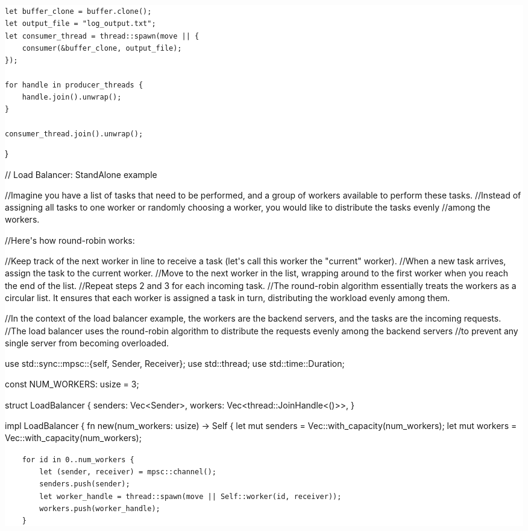 
    let buffer_clone = buffer.clone();
    let output_file = "log_output.txt";
    let consumer_thread = thread::spawn(move || {
        consumer(&buffer_clone, output_file);
    });

    for handle in producer_threads {
        handle.join().unwrap();
    }

    consumer_thread.join().unwrap();
}



// Load Balancer: StandAlone example

//Imagine you have a list of tasks that need to be performed, and a group of workers available to perform these tasks. 
//Instead of assigning all tasks to one worker or randomly choosing a worker, you would like to distribute the tasks evenly
//among the workers.

//Here's how round-robin works:

//Keep track of the next worker in line to receive a task (let's call this worker the "current" worker).
//When a new task arrives, assign the task to the current worker.
//Move to the next worker in the list, wrapping around to the first worker when you reach the end of the list.
//Repeat steps 2 and 3 for each incoming task.
//The round-robin algorithm essentially treats the workers as a circular list. It ensures that each worker is assigned a task in turn, distributing the workload evenly among them.

//In the context of the load balancer example, the workers are the backend servers, and the tasks are the incoming requests. 
//The load balancer uses the round-robin algorithm to distribute the requests evenly among the backend servers 
//to prevent any single server from becoming overloaded.

use std::sync::mpsc::{self, Sender, Receiver};
use std::thread;
use std::time::Duration;

const NUM_WORKERS: usize = 3;

struct LoadBalancer {
    senders: Vec<Sender<String>>,
    workers: Vec<thread::JoinHandle<()>>,
}

impl LoadBalancer {
    fn new(num_workers: usize) -> Self {
        let mut senders = Vec::with_capacity(num_workers);
        let mut workers = Vec::with_capacity(num_workers);

        for id in 0..num_workers {
            let (sender, receiver) = mpsc::channel();
            senders.push(sender);
            let worker_handle = thread::spawn(move || Self::worker(id, receiver));
            workers.push(worker_handle);
        }
